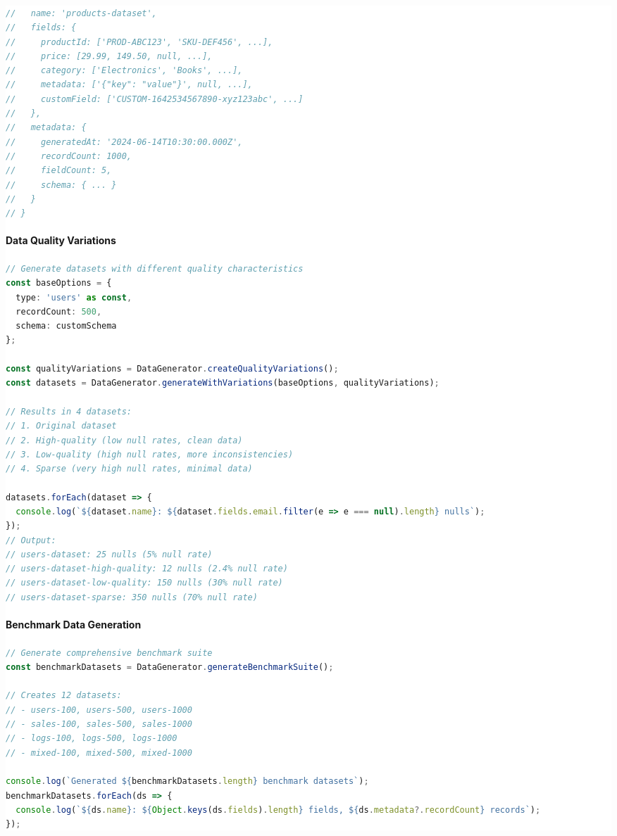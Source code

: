 ```typescript
//   name: 'products-dataset',
//   fields: {
//     productId: ['PROD-ABC123', 'SKU-DEF456', ...],
//     price: [29.99, 149.50, null, ...],
//     category: ['Electronics', 'Books', ...],
//     metadata: ['{"key": "value"}', null, ...],
//     customField: ['CUSTOM-1642534567890-xyz123abc', ...]
//   },
//   metadata: {
//     generatedAt: '2024-06-14T10:30:00.000Z',
//     recordCount: 1000,
//     fieldCount: 5,
//     schema: { ... }
//   }
// }
```

#### Data Quality Variations

```typescript
// Generate datasets with different quality characteristics
const baseOptions = {
  type: 'users' as const,
  recordCount: 500,
  schema: customSchema
};

const qualityVariations = DataGenerator.createQualityVariations();
const datasets = DataGenerator.generateWithVariations(baseOptions, qualityVariations);

// Results in 4 datasets:
// 1. Original dataset
// 2. High-quality (low null rates, clean data)
// 3. Low-quality (high null rates, more inconsistencies)  
// 4. Sparse (very high null rates, minimal data)

datasets.forEach(dataset => {
  console.log(`${dataset.name}: ${dataset.fields.email.filter(e => e === null).length} nulls`);
});
// Output:
// users-dataset: 25 nulls (5% null rate)
// users-dataset-high-quality: 12 nulls (2.4% null rate)
// users-dataset-low-quality: 150 nulls (30% null rate)
// users-dataset-sparse: 350 nulls (70% null rate)
```

#### Benchmark Data Generation

```typescript
// Generate comprehensive benchmark suite
const benchmarkDatasets = DataGenerator.generateBenchmarkSuite();

// Creates 12 datasets:
// - users-100, users-500, users-1000
// - sales-100, sales-500, sales-1000  
// - logs-100, logs-500, logs-1000
// - mixed-100, mixed-500, mixed-1000

console.log(`Generated ${benchmarkDatasets.length} benchmark datasets`);
benchmarkDatasets.forEach(ds => {
  console.log(`${ds.name}: ${Object.keys(ds.fields).length} fields, ${ds.metadata?.recordCount} records`);
});
```
